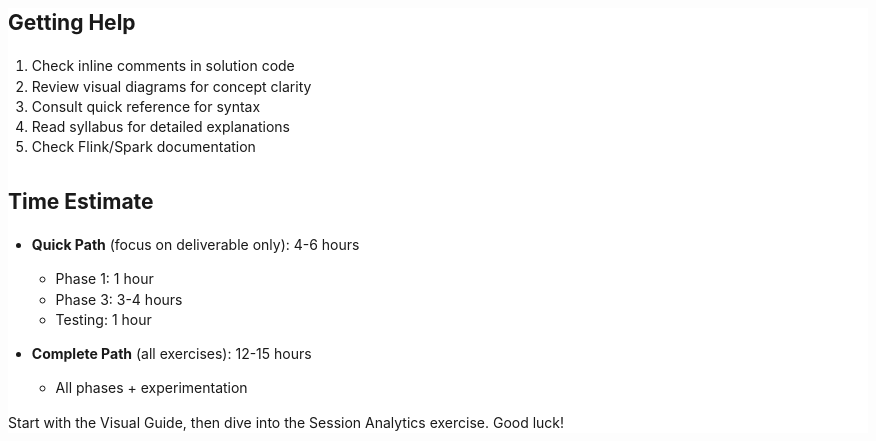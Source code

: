 ## Getting Help

1. Check inline comments in solution code
2. Review visual diagrams for concept clarity
3. Consult quick reference for syntax
4. Read syllabus for detailed explanations
5. Check Flink/Spark documentation

## Time Estimate

- **Quick Path** (focus on deliverable only): 4-6 hours
  - Phase 1: 1 hour
  - Phase 3: 3-4 hours
  - Testing: 1 hour

- **Complete Path** (all exercises): 12-15 hours
  - All phases + experimentation

Start with the Visual Guide, then dive into the Session Analytics exercise. Good luck!
